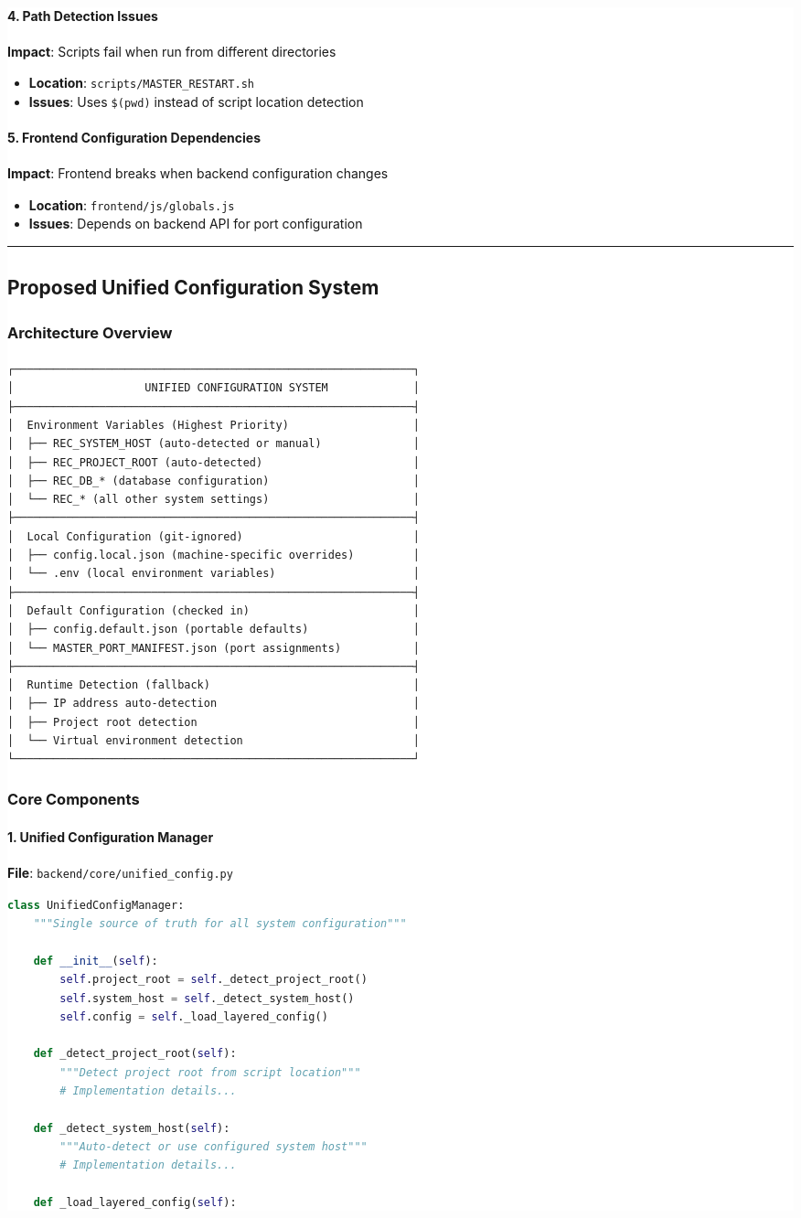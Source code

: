 #### 4. **Path Detection Issues**
**Impact**: Scripts fail when run from different directories
- **Location**: `scripts/MASTER_RESTART.sh`
- **Issues**: Uses `$(pwd)` instead of script location detection

#### 5. **Frontend Configuration Dependencies**
**Impact**: Frontend breaks when backend configuration changes
- **Location**: `frontend/js/globals.js`
- **Issues**: Depends on backend API for port configuration

---

## Proposed Unified Configuration System

### Architecture Overview

```
┌─────────────────────────────────────────────────────────────┐
│                    UNIFIED CONFIGURATION SYSTEM             │
├─────────────────────────────────────────────────────────────┤
│  Environment Variables (Highest Priority)                   │
│  ├── REC_SYSTEM_HOST (auto-detected or manual)              │
│  ├── REC_PROJECT_ROOT (auto-detected)                       │
│  ├── REC_DB_* (database configuration)                      │
│  └── REC_* (all other system settings)                      │
├─────────────────────────────────────────────────────────────┤
│  Local Configuration (git-ignored)                          │
│  ├── config.local.json (machine-specific overrides)         │
│  └── .env (local environment variables)                     │
├─────────────────────────────────────────────────────────────┤
│  Default Configuration (checked in)                         │
│  ├── config.default.json (portable defaults)                │
│  └── MASTER_PORT_MANIFEST.json (port assignments)           │
├─────────────────────────────────────────────────────────────┤
│  Runtime Detection (fallback)                               │
│  ├── IP address auto-detection                              │
│  ├── Project root detection                                 │
│  └── Virtual environment detection                          │
└─────────────────────────────────────────────────────────────┘
```

### Core Components

#### 1. **Unified Configuration Manager**
**File**: `backend/core/unified_config.py`

```python
class UnifiedConfigManager:
    """Single source of truth for all system configuration"""
    
    def __init__(self):
        self.project_root = self._detect_project_root()
        self.system_host = self._detect_system_host()
        self.config = self._load_layered_config()
    
    def _detect_project_root(self):
        """Detect project root from script location"""
        # Implementation details...
    
    def _detect_system_host(self):
        """Auto-detect or use configured system host"""
        # Implementation details...
    
    def _load_layered_config(self):
```